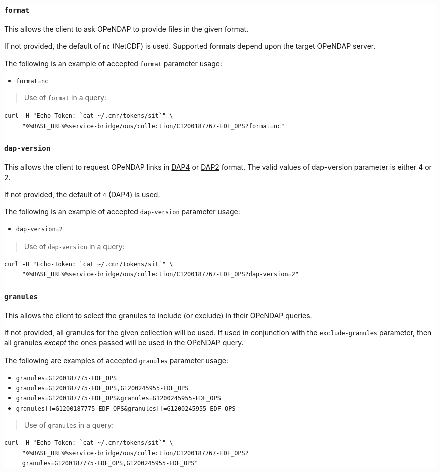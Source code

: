 
### `format`

This allows the client to ask OPeNDAP to provide files in the given format.

If not provided, the default of `nc` (NetCDF) is used. Supported formats
depend upon the target OPeNDAP server.

The following is an example of accepted `format` parameter usage:

* `format=nc`

> Use of `format` in a query:

```shell
curl -H "Echo-Token: `cat ~/.cmr/tokens/sit`" \
     "%%BASE_URL%%service-bridge/ous/collection/C1200187767-EDF_OPS?format=nc"
```

### `dap-version`

This allows the client to request OPeNDAP links in [DAP4](https://docs.opendap.org/index.php/DAP4:_Specification_Volume_1) or [DAP2](https://earthdata.nasa.gov/esdis/esco/standards-and-references/data-access-protocol-2) format. The valid values of dap-version parameter is either 4 or 2.

If not provided, the default of `4` (DAP4) is used.

The following is an example of accepted `dap-version` parameter usage:

* `dap-version=2`

> Use of `dap-version` in a query:

```shell
curl -H "Echo-Token: `cat ~/.cmr/tokens/sit`" \
     "%%BASE_URL%%service-bridge/ous/collection/C1200187767-EDF_OPS?dap-version=2"
```

### `granules`

This allows the client to select the granules to include (or exclude) in their
OPeNDAP queries.

If not provided, all granules for the given collection will be used. If used
in conjunction with the `exclude-granules` parameter, then all granules
_except_ the ones passed will be used in the OPeNDAP query.


The following are examples of accepted `granules` parameter usage:

* `granules=G1200187775-EDF_OPS`
* `granules=G1200187775-EDF_OPS,G1200245955-EDF_OPS`
* `granules=G1200187775-EDF_OPS&granules=G1200245955-EDF_OPS`
* `granules[]=G1200187775-EDF_OPS&granules[]=G1200245955-EDF_OPS`

> Use of `granules` in a query:

```shell
curl -H "Echo-Token: `cat ~/.cmr/tokens/sit`" \
     "%%BASE_URL%%service-bridge/ous/collection/C1200187767-EDF_OPS?
     granules=G1200187775-EDF_OPS,G1200245955-EDF_OPS"
```
